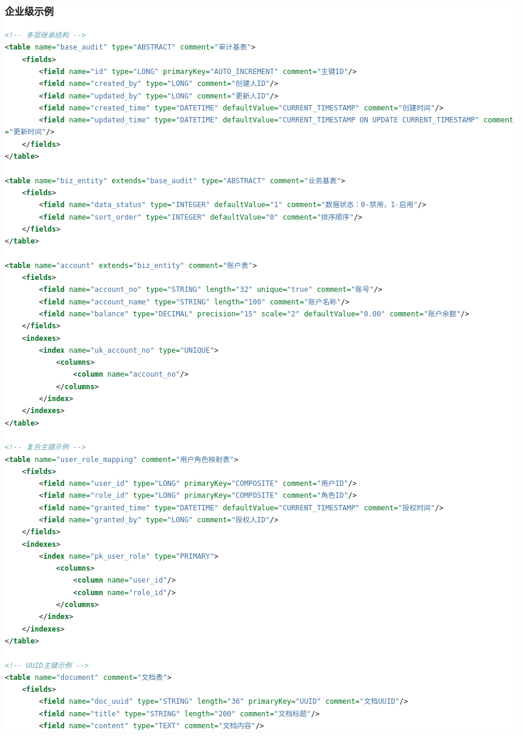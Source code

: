 ### 企业级示例
```xml
<!-- 多层继承结构 -->
<table name="base_audit" type="ABSTRACT" comment="审计基表">
    <fields>
        <field name="id" type="LONG" primaryKey="AUTO_INCREMENT" comment="主键ID"/>
        <field name="created_by" type="LONG" comment="创建人ID"/>
        <field name="updated_by" type="LONG" comment="更新人ID"/>
        <field name="created_time" type="DATETIME" defaultValue="CURRENT_TIMESTAMP" comment="创建时间"/>
        <field name="updated_time" type="DATETIME" defaultValue="CURRENT_TIMESTAMP ON UPDATE CURRENT_TIMESTAMP" comment="更新时间"/>
    </fields>
</table>

<table name="biz_entity" extends="base_audit" type="ABSTRACT" comment="业务基表">
    <fields>
        <field name="data_status" type="INTEGER" defaultValue="1" comment="数据状态：0-禁用，1-启用"/>
        <field name="sort_order" type="INTEGER" defaultValue="0" comment="排序顺序"/>
    </fields>
</table>

<table name="account" extends="biz_entity" comment="账户表">
    <fields>
        <field name="account_no" type="STRING" length="32" unique="true" comment="账号"/>
        <field name="account_name" type="STRING" length="100" comment="账户名称"/>
        <field name="balance" type="DECIMAL" precision="15" scale="2" defaultValue="0.00" comment="账户余额"/>
    </fields>
    <indexes>
        <index name="uk_account_no" type="UNIQUE">
            <columns>
                <column name="account_no"/>
            </columns>
        </index>
    </indexes>
</table>

<!-- 复合主键示例 -->
<table name="user_role_mapping" comment="用户角色映射表">
    <fields>
        <field name="user_id" type="LONG" primaryKey="COMPOSITE" comment="用户ID"/>
        <field name="role_id" type="LONG" primaryKey="COMPOSITE" comment="角色ID"/>
        <field name="granted_time" type="DATETIME" defaultValue="CURRENT_TIMESTAMP" comment="授权时间"/>
        <field name="granted_by" type="LONG" comment="授权人ID"/>
    </fields>
    <indexes>
        <index name="pk_user_role" type="PRIMARY">
            <columns>
                <column name="user_id"/>
                <column name="role_id"/>
            </columns>
        </index>
    </indexes>
</table>

<!-- UUID主键示例 -->
<table name="document" comment="文档表">
    <fields>
        <field name="doc_uuid" type="STRING" length="36" primaryKey="UUID" comment="文档UUID"/>
        <field name="title" type="STRING" length="200" comment="文档标题"/>
        <field name="content" type="TEXT" comment="文档内容"/>
```